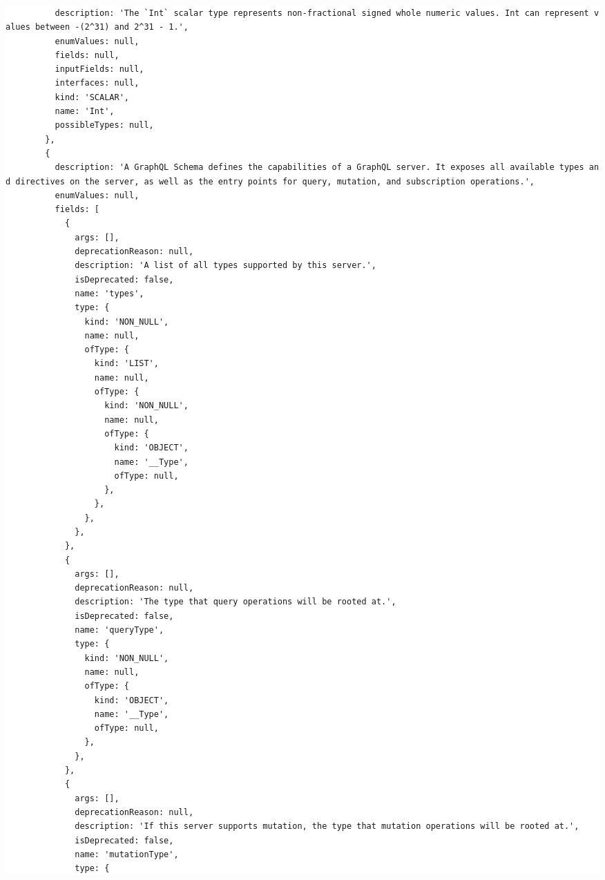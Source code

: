               description: 'The `Int` scalar type represents non-fractional signed whole numeric values. Int can represent values between -(2^31) and 2^31 - 1.',
              enumValues: null,
              fields: null,
              inputFields: null,
              interfaces: null,
              kind: 'SCALAR',
              name: 'Int',
              possibleTypes: null,
            },
            {
              description: 'A GraphQL Schema defines the capabilities of a GraphQL server. It exposes all available types and directives on the server, as well as the entry points for query, mutation, and subscription operations.',
              enumValues: null,
              fields: [
                {
                  args: [],
                  deprecationReason: null,
                  description: 'A list of all types supported by this server.',
                  isDeprecated: false,
                  name: 'types',
                  type: {
                    kind: 'NON_NULL',
                    name: null,
                    ofType: {
                      kind: 'LIST',
                      name: null,
                      ofType: {
                        kind: 'NON_NULL',
                        name: null,
                        ofType: {
                          kind: 'OBJECT',
                          name: '__Type',
                          ofType: null,
                        },
                      },
                    },
                  },
                },
                {
                  args: [],
                  deprecationReason: null,
                  description: 'The type that query operations will be rooted at.',
                  isDeprecated: false,
                  name: 'queryType',
                  type: {
                    kind: 'NON_NULL',
                    name: null,
                    ofType: {
                      kind: 'OBJECT',
                      name: '__Type',
                      ofType: null,
                    },
                  },
                },
                {
                  args: [],
                  deprecationReason: null,
                  description: 'If this server supports mutation, the type that mutation operations will be rooted at.',
                  isDeprecated: false,
                  name: 'mutationType',
                  type: {
